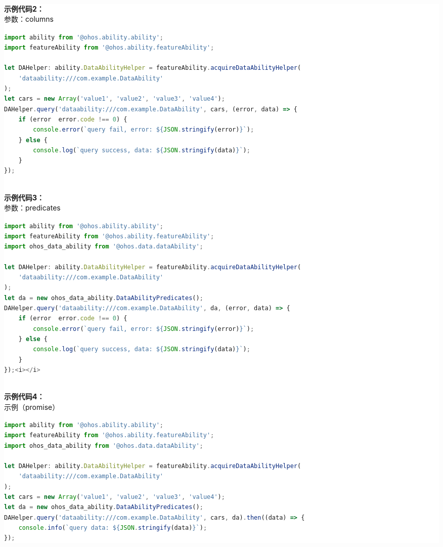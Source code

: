     
 **示例代码2：**   
参数：columns  
```ts    
import ability from '@ohos.ability.ability';  
import featureAbility from '@ohos.ability.featureAbility';  
  
let DAHelper: ability.DataAbilityHelper = featureAbility.acquireDataAbilityHelper(  
    'dataability:///com.example.DataAbility'  
);  
let cars = new Array('value1', 'value2', 'value3', 'value4');  
DAHelper.query('dataability:///com.example.DataAbility', cars, (error, data) => {  
    if (error  error.code !== 0) {  
        console.error(`query fail, error: ${JSON.stringify(error)}`);  
    } else {  
        console.log(`query success, data: ${JSON.stringify(data)}`);  
    }  
});  
    
```    
  
    
 **示例代码3：**   
参数：predicates  
```ts    
import ability from '@ohos.ability.ability';  
import featureAbility from '@ohos.ability.featureAbility';  
import ohos_data_ability from '@ohos.data.dataAbility';  
  
let DAHelper: ability.DataAbilityHelper = featureAbility.acquireDataAbilityHelper(  
    'dataability:///com.example.DataAbility'  
);  
let da = new ohos_data_ability.DataAbilityPredicates();  
DAHelper.query('dataability:///com.example.DataAbility', da, (error, data) => {  
    if (error  error.code !== 0) {  
        console.error(`query fail, error: ${JSON.stringify(error)}`);  
    } else {  
        console.log(`query success, data: ${JSON.stringify(data)}`);  
    }  
});<i></i>  
    
```    
  
    
 **示例代码4：**   
示例（promise）  
```ts    
import ability from '@ohos.ability.ability';  
import featureAbility from '@ohos.ability.featureAbility';  
import ohos_data_ability from '@ohos.data.dataAbility';  
  
let DAHelper: ability.DataAbilityHelper = featureAbility.acquireDataAbilityHelper(  
    'dataability:///com.example.DataAbility'  
);  
let cars = new Array('value1', 'value2', 'value3', 'value4');  
let da = new ohos_data_ability.DataAbilityPredicates();  
DAHelper.query('dataability:///com.example.DataAbility', cars, da).then((data) => {  
    console.info(`query data: ${JSON.stringify(data)}`);  
});    
```    
  